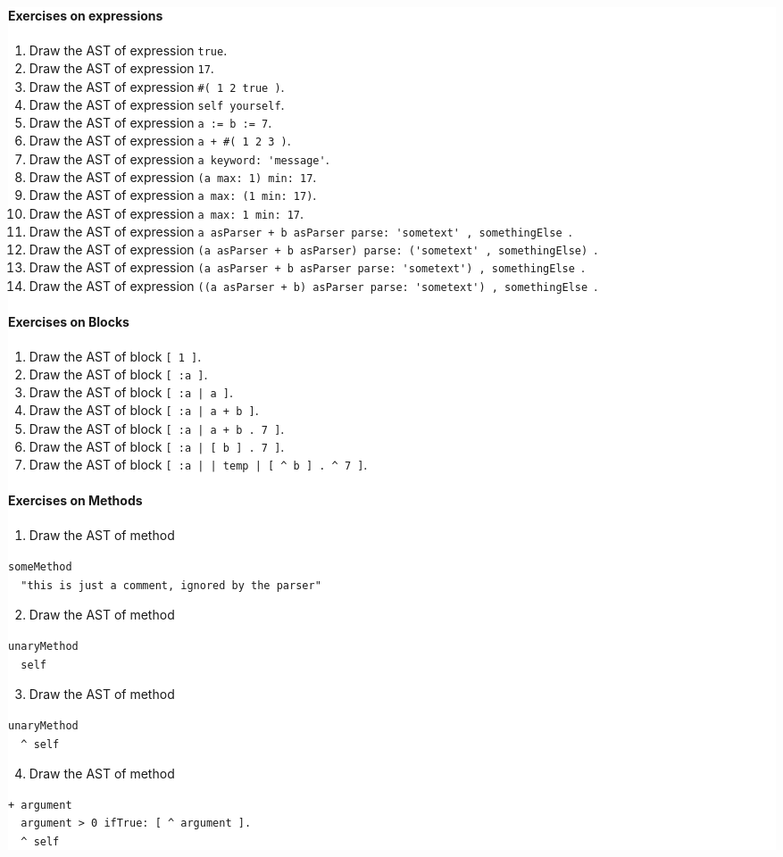 #### Exercises on expressions


1. Draw the AST of expression `true`.
1. Draw the AST of expression `17`.
1. Draw the AST of expression `#( 1 2 true )`.
1. Draw the AST of expression `self yourself`.
1. Draw the AST of expression `a := b := 7`.
1. Draw the AST of expression `a + #( 1 2 3 )`.
1. Draw the AST of expression `a keyword: 'message'`.
1. Draw the AST of expression `(a max: 1) min: 17`.
1. Draw the AST of expression `a max: (1 min: 17)`.
1. Draw the AST of expression `a max: 1 min: 17`.
1. Draw the AST of expression `a asParser + b asParser parse: 'sometext' , somethingElse `.
1. Draw the AST of expression `(a asParser + b asParser) parse: ('sometext' , somethingElse) `.
1. Draw the AST of expression `(a asParser + b asParser parse: 'sometext') , somethingElse `.
1. Draw the AST of expression `((a asParser + b) asParser parse: 'sometext') , somethingElse `.


#### Exercises on Blocks


1. Draw the AST of block `[ 1 ]`.
1. Draw the AST of block `[ :a ]`.
1. Draw the AST of block `[ :a | a ]`.
1. Draw the AST of block `[ :a | a + b ]`.
1. Draw the AST of block `[ :a | a + b . 7 ]`.
1. Draw the AST of block `[ :a | [ b ] . 7 ]`.
1. Draw the AST of block `[ :a | | temp | [ ^ b ] . ^ 7 ]`.


#### Exercises on Methods


1. Draw the AST of method
```
someMethod
  "this is just a comment, ignored by the parser"
```


2. Draw the AST of method
```
unaryMethod
  self
```


3. Draw the AST of method
```
unaryMethod
  ^ self
```


4. Draw the AST of method
```
+ argument
  argument > 0 ifTrue: [ ^ argument ].
  ^ self
```
